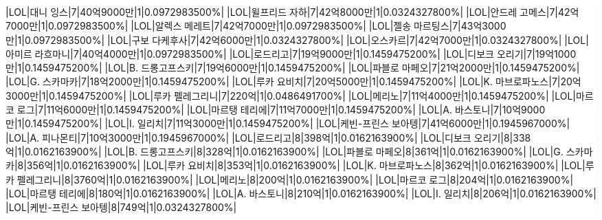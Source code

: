 |LOL|대니 잉스|7|40억9000만|1|0.0972983500%|
|LOL|윌프리드 자하|7|42억8000만|1|0.0324327800%|
|LOL|안드레 고메스|7|42억7000만|1|0.0972983500%|
|LOL|알렉스 메레트|7|42억7000만|1|0.0972983500%|
|LOL|젤송 마르팅스|7|43억3000만|1|0.0972983500%|
|LOL|구보 다케후사|7|42억6000만|1|0.0324327800%|
|LOL|오스카르|7|42억7000만|1|0.0324327800%|
|LOL|아미르 라흐마니|7|40억4000만|1|0.0972983500%|
|LOL|로드리고|7|19억9000만|1|0.1459475200%|
|LOL|디보크 오리기|7|19억1000만|1|0.1459475200%|
|LOL|B. 드롱고프스키|7|19억6000만|1|0.1459475200%|
|LOL|파블로 마페오|7|21억2000만|1|0.1459475200%|
|LOL|G. 스카마카|7|18억2000만|1|0.1459475200%|
|LOL|루카 요비치|7|20억5000만|1|0.1459475200%|
|LOL|K. 마브로파노스|7|20억3000만|1|0.1459475200%|
|LOL|루카 펠레그리니|7|220억|1|0.0486491700%|
|LOL|메리노|7|11억4000만|1|0.1459475200%|
|LOL|마르코 로그|7|11억6000만|1|0.1459475200%|
|LOL|마르탱 테리에|7|11억7000만|1|0.1459475200%|
|LOL|A. 바스토니|7|10억9000만|1|0.1459475200%|
|LOL|I. 일리치|7|11억3000만|1|0.1459475200%|
|LOL|케빈-프린스 보아텡|7|41억6000만|1|0.1945967000%|
|LOL|A. 피나몬티|7|10억3000만|1|0.1945967000%|
|LOL|로드리고|8|398억|1|0.0162163900%|
|LOL|디보크 오리기|8|338억|1|0.0162163900%|
|LOL|B. 드롱고프스키|8|328억|1|0.0162163900%|
|LOL|파블로 마페오|8|361억|1|0.0162163900%|
|LOL|G. 스카마카|8|356억|1|0.0162163900%|
|LOL|루카 요비치|8|353억|1|0.0162163900%|
|LOL|K. 마브로파노스|8|362억|1|0.0162163900%|
|LOL|루카 펠레그리니|8|3760억|1|0.0162163900%|
|LOL|메리노|8|200억|1|0.0162163900%|
|LOL|마르코 로그|8|204억|1|0.0162163900%|
|LOL|마르탱 테리에|8|180억|1|0.0162163900%|
|LOL|A. 바스토니|8|210억|1|0.0162163900%|
|LOL|I. 일리치|8|206억|1|0.0162163900%|
|LOL|케빈-프린스 보아텡|8|749억|1|0.0324327800%|